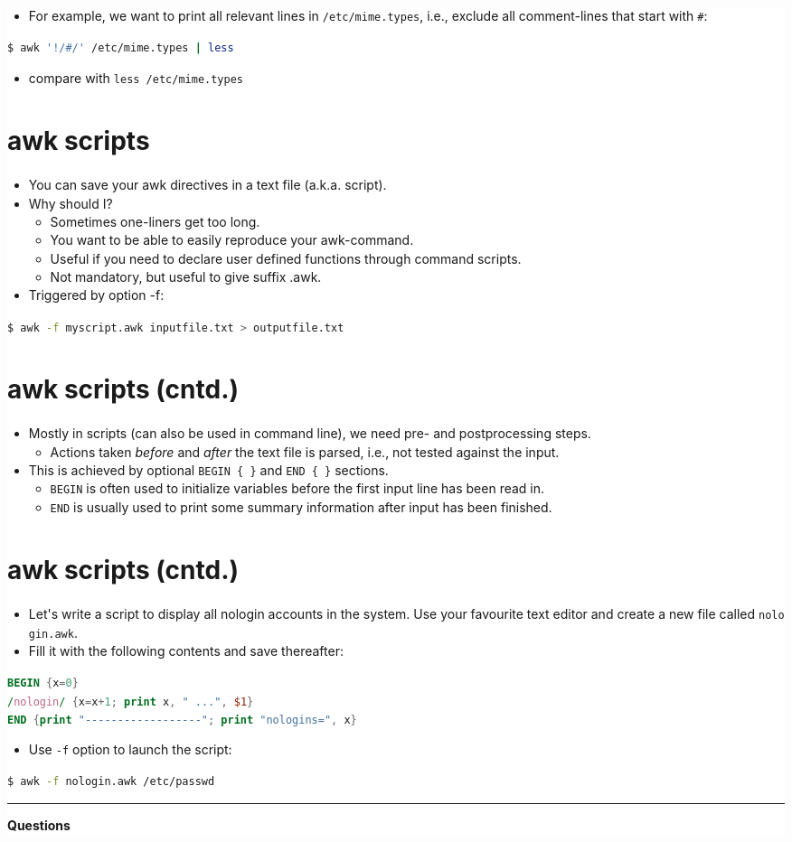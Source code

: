 - For example, we want to print all relevant lines in `/etc/mime.types`, i.e., exclude all comment-lines that start with `#`:

```bash
$ awk '!/#/' /etc/mime.types | less
```

- compare with `less /etc/mime.types`


# awk scripts

- You can save your awk directives in a text file (a.k.a. script).
- Why should I?
  - Sometimes one-liners get too long.
  - You want to be able to easily reproduce your awk-command.
  - Useful if you need to declare user defined functions through command scripts.
  - Not mandatory, but useful to give suffix .awk.
- Triggered by option -f:

```bash
$ awk -f myscript.awk inputfile.txt > outputfile.txt
```


# awk scripts (cntd.)

- Mostly in scripts (can also be used in command line), we need pre- and postprocessing steps.
  - Actions taken *before* and *after* the text file is parsed, i.e., not tested against the input.
- This is achieved by optional `BEGIN { }` and `END { }` sections.
  - `BEGIN` is often used to initialize variables before the first input line has been read in.
  - `END` is usually used to print some summary information after input has been finished.


# awk scripts (cntd.)

- Let's write a script to display all nologin accounts in the system. Use your favourite text editor and create a new file called `nologin.awk`.
- Fill it with the following contents and save thereafter:

```awk
BEGIN {x=0}
/nologin/ {x=x+1; print x, " ...", $1}
END {print "------------------"; print "nologins=", x}
```

- Use `-f` option to launch the script:

```bash
$ awk -f nologin.awk /etc/passwd
```


---
**Questions**
